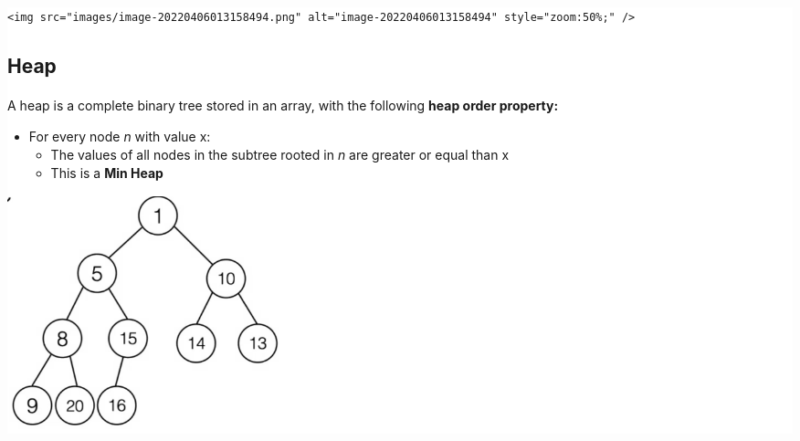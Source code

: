     <img src="images/image-20220406013158494.png" alt="image-20220406013158494" style="zoom:50%;" />

## Heap

A heap is a complete binary tree stored in an array, with the following **heap order property:**

- For every node *n* with value x:
  - The values of all nodes in the subtree rooted in *n* are greater or equal than x
  - This is a **Min Heap**

<img src="images/image-20220406013516244.png" alt="image-20220406013516244" style="zoom:33%;" />
